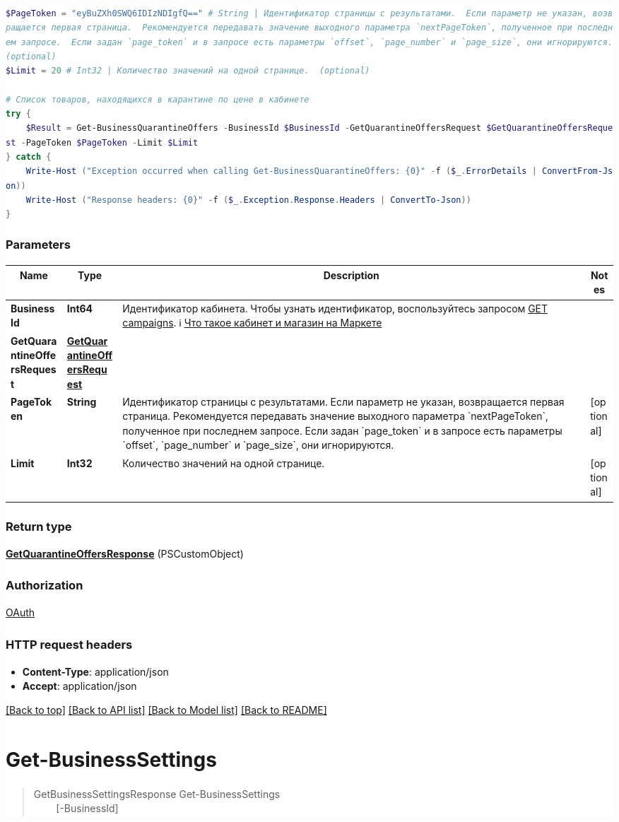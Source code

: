 ```powershell
$PageToken = "eyBuZXh0SWQ6IDIzNDIgfQ==" # String | Идентификатор страницы c результатами.  Если параметр не указан, возвращается первая страница.  Рекомендуется передавать значение выходного параметра `nextPageToken`, полученное при последнем запросе.  Если задан `page_token` и в запросе есть параметры `offset`, `page_number` и `page_size`, они игнорируются.  (optional)
$Limit = 20 # Int32 | Количество значений на одной странице.  (optional)

# Список товаров, находящихся в карантине по цене в кабинете
try {
    $Result = Get-BusinessQuarantineOffers -BusinessId $BusinessId -GetQuarantineOffersRequest $GetQuarantineOffersRequest -PageToken $PageToken -Limit $Limit
} catch {
    Write-Host ("Exception occurred when calling Get-BusinessQuarantineOffers: {0}" -f ($_.ErrorDetails | ConvertFrom-Json))
    Write-Host ("Response headers: {0}" -f ($_.Exception.Response.Headers | ConvertTo-Json))
}
```

### Parameters

Name | Type | Description  | Notes
------------- | ------------- | ------------- | -------------
 **BusinessId** | **Int64**| Идентификатор кабинета. Чтобы узнать идентификатор, воспользуйтесь запросом [GET campaigns](../../reference/campaigns/getCampaigns.md#businessdto).  ℹ️ [Что такое кабинет и магазин на Маркете](https://yandex.ru/support/marketplace/account/introduction.html)  | 
 **GetQuarantineOffersRequest** | [**GetQuarantineOffersRequest**](GetQuarantineOffersRequest.md)|  | 
 **PageToken** | **String**| Идентификатор страницы c результатами.  Если параметр не указан, возвращается первая страница.  Рекомендуется передавать значение выходного параметра &#x60;nextPageToken&#x60;, полученное при последнем запросе.  Если задан &#x60;page_token&#x60; и в запросе есть параметры &#x60;offset&#x60;, &#x60;page_number&#x60; и &#x60;page_size&#x60;, они игнорируются.  | [optional] 
 **Limit** | **Int32**| Количество значений на одной странице.  | [optional] 

### Return type

[**GetQuarantineOffersResponse**](GetQuarantineOffersResponse.md) (PSCustomObject)

### Authorization

[OAuth](../README.md#OAuth)

### HTTP request headers

 - **Content-Type**: application/json
 - **Accept**: application/json

[[Back to top]](#) [[Back to API list]](../README.md#documentation-for-api-endpoints) [[Back to Model list]](../README.md#documentation-for-models) [[Back to README]](../README.md)

<a id="Get-BusinessSettings"></a>
# **Get-BusinessSettings**
> GetBusinessSettingsResponse Get-BusinessSettings<br>
> &nbsp;&nbsp;&nbsp;&nbsp;&nbsp;&nbsp;&nbsp;&nbsp;[-BusinessId] <Int64><br>
